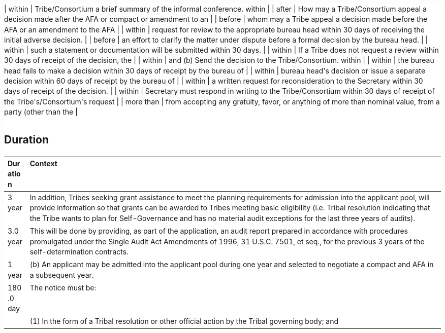 | within        | Tribe/Consortium a brief summary of the informal conference. within                                                             |
| after         | How may a Tribe/Consortium appeal a decision made  after the AFA or compact or amendment to an                                  |
| before        | whom may a Tribe appeal a decision made before the AFA or an amendment to the AFA                                               |
| within        | request for review to the appropriate bureau head within  30 days of receiving the initial adverse decision.                    |
| before        | an effort to clarify the matter under dispute before  a formal decision by the bureau head.                                     |
| within        | such a statement or documentation will be submitted within  30 days.                                                            |
| within        | If a Tribe does not request a review  within 30 days of receipt of the decision, the                                            |
| within        | and (b) Send the decision to the Tribe/Consortium. within                                                                       |
| within        | the bureau head fails to make a decision within 30 days of receipt by the bureau of                                             |
| within        | bureau head's decision or issue a separate decision within 60 days of receipt by the bureau of                                  |
| within        | a written request for reconsideration to the Secretary within  30 days of receipt of the decision.                              |
| within        | Secretary must respond in writing to the Tribe/Consortium within 30 days of receipt of the Tribe's/Consortium's request         |
| more than     | from accepting any gratuity, favor, or anything of more than nominal value, from a party (other than the                        |


## Duration

| Duration   | Context                                                                                                                                                                                                                                                                                                                                                                                                                                                                                                                               |
|:-----------|:--------------------------------------------------------------------------------------------------------------------------------------------------------------------------------------------------------------------------------------------------------------------------------------------------------------------------------------------------------------------------------------------------------------------------------------------------------------------------------------------------------------------------------------|
| 3 year     | In addition, Tribes seeking grant assistance to meet the planning requirements for admission into the applicant pool, will provide information so that grants can be awarded to Tribes meeting basic eligibility (i.e. Tribal resolution indicating that the Tribe wants to plan for Self-Governance and has no material audit exceptions for the last three years of audits).                                                                                                                                                        |
| 3.0 year   | This will be done by providing, as part of the application, an audit report prepared in accordance with procedures promulgated under the Single Audit Act Amendments of 1996, 31 U.S.C. 7501, et seq., for the previous 3 years of the self-determination contracts.                                                                                                                                                                                                                                                                  |
| 1 year     | (b) An applicant may be admitted into the applicant pool during one year and selected to negotiate a compact and AFA in a subsequent year.                                                                                                                                                                                                                                                                                                                                                                                            |
| 180.0 day  | The notice must be:                                                                                                                                                                                                                                                                                                                                                                                                                                                                                                                   |
|            |               (1) In the form of a Tribal resolution or other official action by the Tribal governing body; and                                                                                                                                                                                                                                                                                                                                                                                                                       |